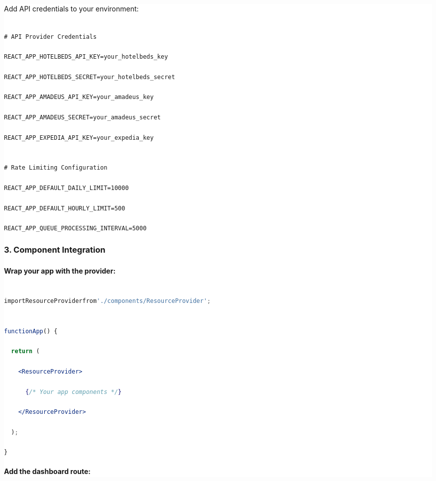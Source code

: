 Add API credentials to your environment:

```env

# API Provider Credentials

REACT_APP_HOTELBEDS_API_KEY=your_hotelbeds_key

REACT_APP_HOTELBEDS_SECRET=your_hotelbeds_secret

REACT_APP_AMADEUS_API_KEY=your_amadeus_key

REACT_APP_AMADEUS_SECRET=your_amadeus_secret

REACT_APP_EXPEDIA_API_KEY=your_expedia_key


# Rate Limiting Configuration

REACT_APP_DEFAULT_DAILY_LIMIT=10000

REACT_APP_DEFAULT_HOURLY_LIMIT=500

REACT_APP_QUEUE_PROCESSING_INTERVAL=5000

```

### 3. Component Integration

#### Wrap your app with the provider:

```jsx

importResourceProviderfrom'./components/ResourceProvider';


functionApp() {

  return (

    <ResourceProvider>

      {/* Your app components */}

    </ResourceProvider>

  );

}

```

#### Add the dashboard route:
